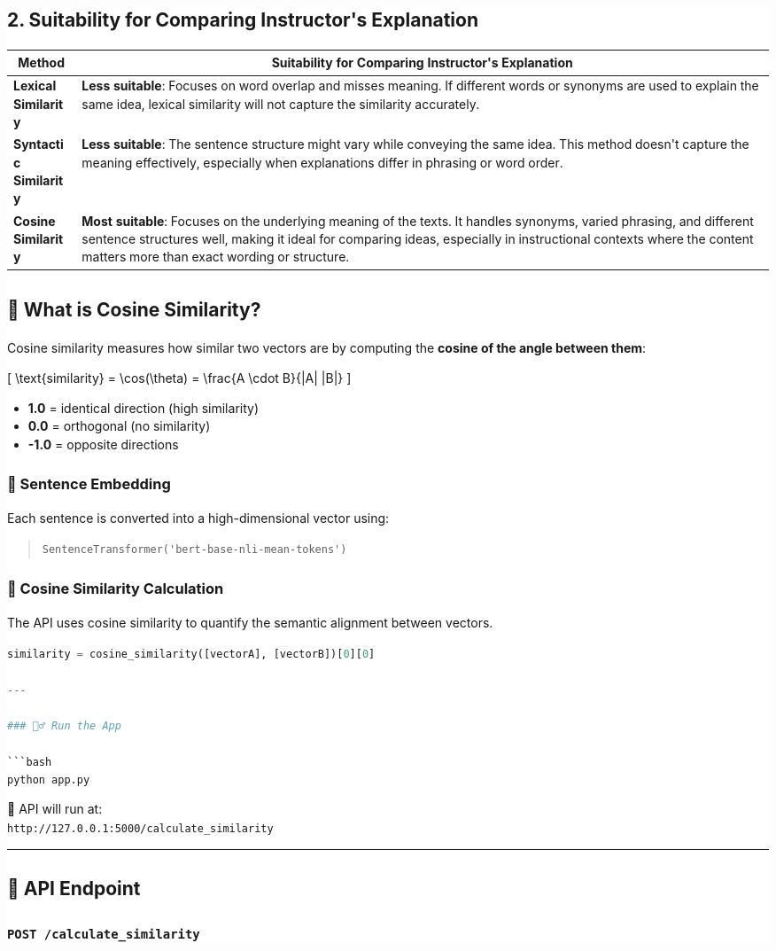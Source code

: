 
## 2. Suitability for Comparing Instructor's Explanation

| **Method**            | **Suitability for Comparing Instructor's Explanation**                                                                                                                                                                                                                                                                                                                                                                 |
|-----------------------|------------------------------------------------------------------------------------------------------------------------------------------------------------------------------------------------------------------------------------------------------------------------------------------------------------------------------------------------------------------------------------------------------------------------|
| **Lexical Similarity** | **Less suitable**: Focuses on word overlap and misses meaning. If different words or synonyms are used to explain the same idea, lexical similarity will not capture the similarity accurately.                                                                                                                                                                 |
| **Syntactic Similarity** | **Less suitable**: The sentence structure might vary while conveying the same idea. This method doesn't capture the meaning effectively, especially when explanations differ in phrasing or word order.                                                                                                                                                           |
| **Cosine Similarity**  | **Most suitable**: Focuses on the underlying meaning of the texts. It handles synonyms, varied phrasing, and different sentence structures well, making it ideal for comparing ideas, especially in instructional contexts where the content matters more than exact wording or structure. |



## 🧮 What is Cosine Similarity?

Cosine similarity measures how similar two vectors are by computing the **cosine of the angle between them**:

\[
\text{similarity} = \cos(\theta) = \frac{A \cdot B}{\|A\| \|B\|}
\]

- **1.0** = identical direction (high similarity)  
- **0.0** = orthogonal (no similarity)  
- **-1.0** = opposite directions



### 🔹 Sentence Embedding
Each sentence is converted into a high-dimensional vector using:
> `SentenceTransformer('bert-base-nli-mean-tokens')`

### 🔹 Cosine Similarity Calculation
The API uses cosine similarity to quantify the semantic alignment between vectors.

```python
similarity = cosine_similarity([vectorA], [vectorB])[0][0]

---

### 🏃‍♂️ Run the App

```bash
python app.py
```

📍 API will run at:  
`http://127.0.0.1:5000/calculate_similarity`

---

## 🔗 API Endpoint

### `POST /calculate_similarity`
